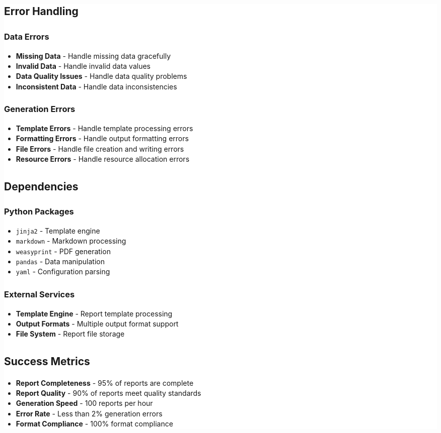 ## Error Handling

### Data Errors
- **Missing Data** - Handle missing data gracefully
- **Invalid Data** - Handle invalid data values
- **Data Quality Issues** - Handle data quality problems
- **Inconsistent Data** - Handle data inconsistencies

### Generation Errors
- **Template Errors** - Handle template processing errors
- **Formatting Errors** - Handle output formatting errors
- **File Errors** - Handle file creation and writing errors
- **Resource Errors** - Handle resource allocation errors

## Dependencies

### Python Packages
- `jinja2` - Template engine
- `markdown` - Markdown processing
- `weasyprint` - PDF generation
- `pandas` - Data manipulation
- `yaml` - Configuration parsing

### External Services
- **Template Engine** - Report template processing
- **Output Formats** - Multiple output format support
- **File System** - Report file storage

## Success Metrics

- **Report Completeness** - 95% of reports are complete
- **Report Quality** - 90% of reports meet quality standards
- **Generation Speed** - 100 reports per hour
- **Error Rate** - Less than 2% generation errors
- **Format Compliance** - 100% format compliance
